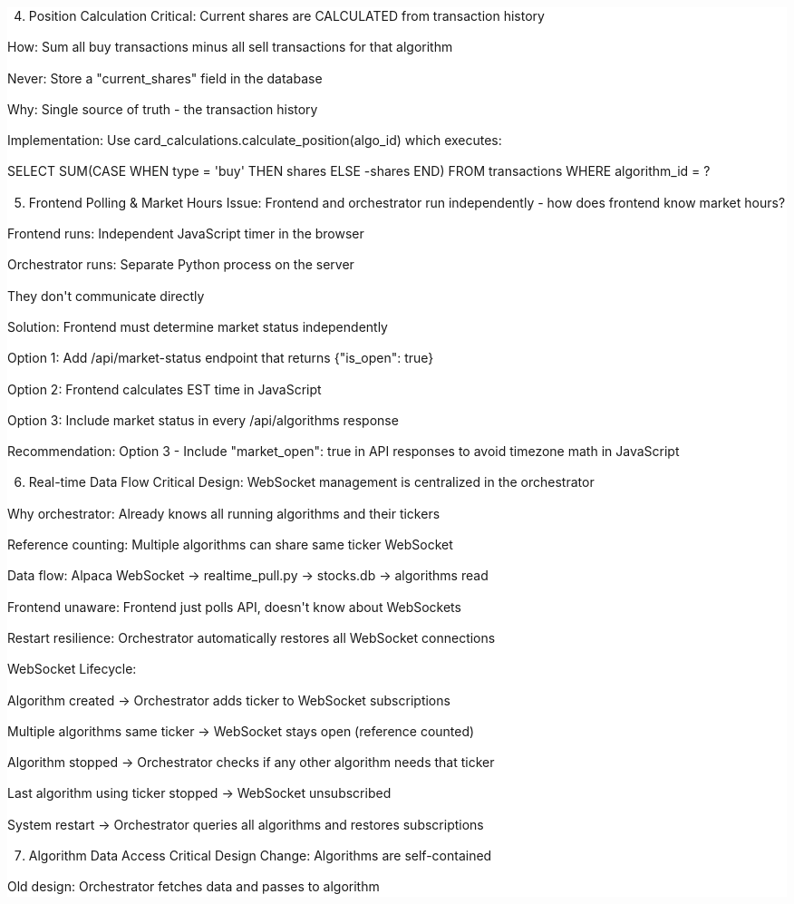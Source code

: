 4. Position Calculation
Critical: Current shares are CALCULATED from transaction history

How: Sum all buy transactions minus all sell transactions for that algorithm

Never: Store a "current_shares" field in the database

Why: Single source of truth - the transaction history

Implementation: Use card_calculations.calculate_position(algo_id) which executes:

SELECT SUM(CASE WHEN type = 'buy' THEN shares ELSE -shares END) 
FROM transactions WHERE algorithm_id = ?

5. Frontend Polling & Market Hours
Issue: Frontend and orchestrator run independently - how does frontend know market hours?

Frontend runs: Independent JavaScript timer in the browser

Orchestrator runs: Separate Python process on the server

They don't communicate directly

Solution: Frontend must determine market status independently

Option 1: Add /api/market-status endpoint that returns {"is_open": true}

Option 2: Frontend calculates EST time in JavaScript

Option 3: Include market status in every /api/algorithms response

Recommendation: Option 3 - Include "market_open": true in API responses to avoid timezone math in JavaScript

6. Real-time Data Flow
Critical Design: WebSocket management is centralized in the orchestrator

Why orchestrator: Already knows all running algorithms and their tickers

Reference counting: Multiple algorithms can share same ticker WebSocket

Data flow: Alpaca WebSocket → realtime_pull.py → stocks.db → algorithms read

Frontend unaware: Frontend just polls API, doesn't know about WebSockets

Restart resilience: Orchestrator automatically restores all WebSocket connections

WebSocket Lifecycle:

Algorithm created → Orchestrator adds ticker to WebSocket subscriptions

Multiple algorithms same ticker → WebSocket stays open (reference counted)

Algorithm stopped → Orchestrator checks if any other algorithm needs that ticker

Last algorithm using ticker stopped → WebSocket unsubscribed

System restart → Orchestrator queries all algorithms and restores subscriptions

7. Algorithm Data Access
Critical Design Change: Algorithms are self-contained

Old design: Orchestrator fetches data and passes to algorithm

